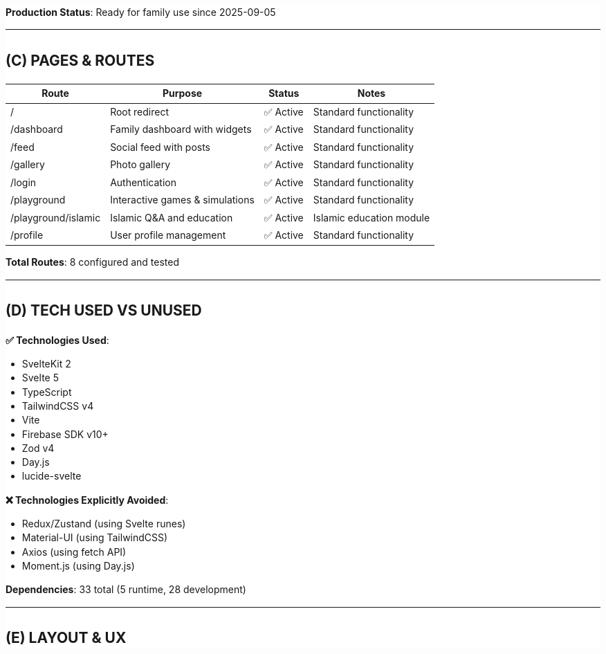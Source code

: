 **Production Status**: Ready for family use since 2025-09-05

---

## (C) PAGES & ROUTES

| Route               | Purpose                         | Status    | Notes                    |
| ------------------- | ------------------------------- | --------- | ------------------------ |
| /                   | Root redirect                   | ✅ Active | Standard functionality   |
| /dashboard          | Family dashboard with widgets   | ✅ Active | Standard functionality   |
| /feed               | Social feed with posts          | ✅ Active | Standard functionality   |
| /gallery            | Photo gallery                   | ✅ Active | Standard functionality   |
| /login              | Authentication                  | ✅ Active | Standard functionality   |
| /playground         | Interactive games & simulations | ✅ Active | Standard functionality   |
| /playground/islamic | Islamic Q&A and education       | ✅ Active | Islamic education module |
| /profile            | User profile management         | ✅ Active | Standard functionality   |

**Total Routes**: 8 configured and tested

---

## (D) TECH USED VS UNUSED

**✅ Technologies Used**:

- SvelteKit 2
- Svelte 5
- TypeScript
- TailwindCSS v4
- Vite
- Firebase SDK v10+
- Zod v4
- Day.js
- lucide-svelte

**❌ Technologies Explicitly Avoided**:

- Redux/Zustand (using Svelte runes)
- Material-UI (using TailwindCSS)
- Axios (using fetch API)
- Moment.js (using Day.js)

**Dependencies**: 33 total (5 runtime, 28 development)

---

## (E) LAYOUT & UX

